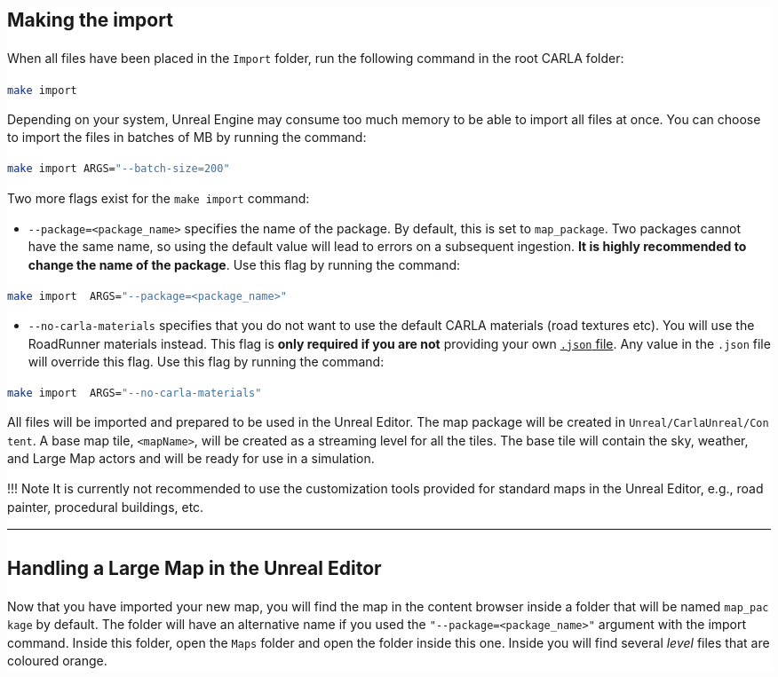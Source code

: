 ## Making the import

When all files have been placed in the `Import` folder, run the following command in the root CARLA folder:

```sh
make import
```

Depending on your system, Unreal Engine may consume too much memory to be able to import all files at once. You can choose to import the files in batches of MB by running the command:

```sh
make import ARGS="--batch-size=200"
```

Two more flags exist for the `make import` command:

- `--package=<package_name>` specifies the name of the package. By default, this is set to `map_package`. Two packages cannot have the same name, so using the default value will lead to errors on a subsequent ingestion. __It is highly recommended to change the name of the package__. Use this flag by running the command:

```sh
make import  ARGS="--package=<package_name>"
```

- `--no-carla-materials` specifies that you do not want to use the default CARLA materials (road textures etc). You will use the RoadRunner materials instead. This flag is __only required if you are not__ providing your own [`.json` file](tuto_M_manual_map_package.md). Any value in the `.json` file will override this flag. Use this flag by running the command:

```sh
make import  ARGS="--no-carla-materials"
```

All files will be imported and prepared to be used in the Unreal Editor. The map package will be created in `Unreal/CarlaUnreal/Content`. A base map tile, `<mapName>`, will be created as a streaming level for all the tiles. The base tile will contain the sky, weather, and Large Map actors and will be ready for use in a simulation.

!!! Note
    It is currently not recommended to use the customization tools provided for standard maps in the Unreal Editor, e.g., road painter, procedural buildings, etc.

---


## Handling a Large Map in the Unreal Editor

Now that you have imported your new map, you will find the map in the content browser inside a folder that will be named `map_package` by default. The folder will have an alternative name if you used the `"--package=<package_name>"` argument with the import command. Inside this folder, open the `Maps` folder and open the folder inside this one. Inside you will find several *level* files that are coloured orange. 
